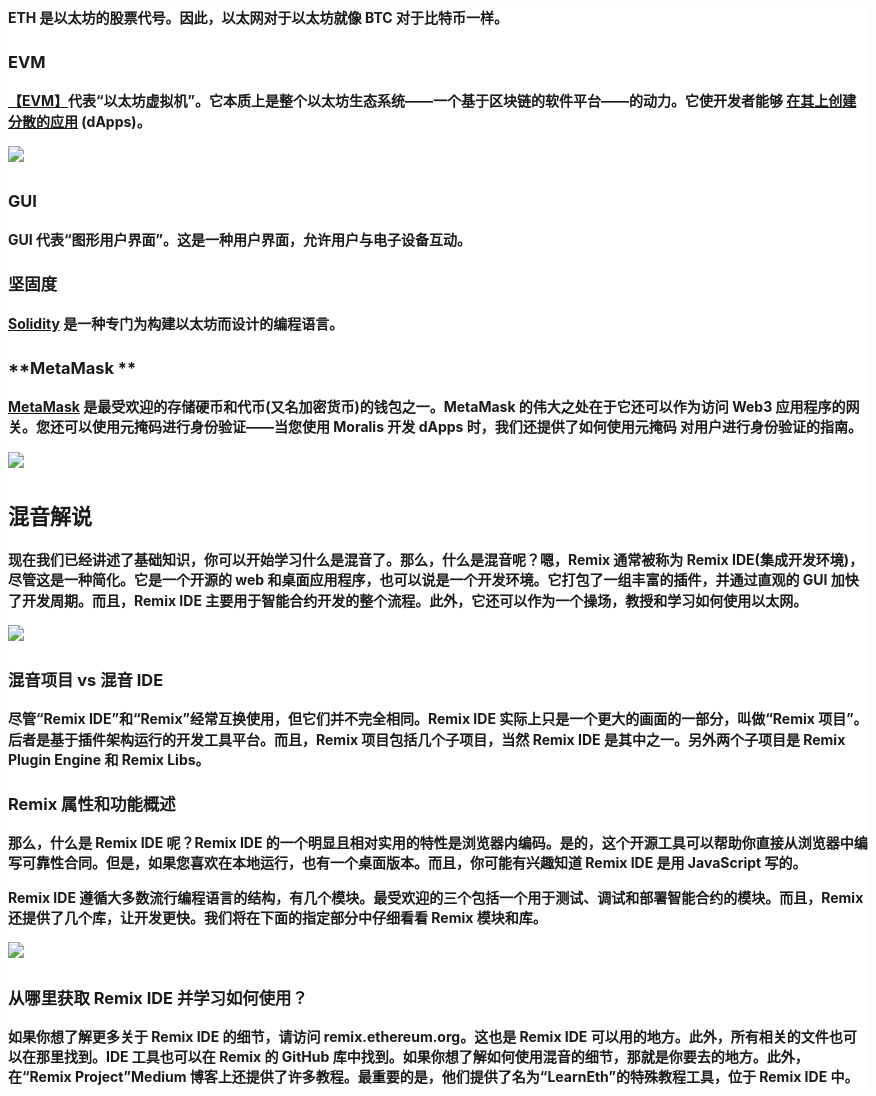 **ETH 是以太坊的股票代号。因此，以太网对于以太坊就像 BTC 对于比特币一样。**

### **EVM**

**[【EVM】](https://moralis.io/evm-explained-what-is-ethereum-virtual-machine/)代表“以太坊虚拟机”。它本质上是整个以太坊生态系统——一个基于区块链的软件平台——的动力。它使开发者能够 [在其上创建分散的应用](https://moralis.io/how-to-create-smart-contracts/) (dApps)。**

**![](../Images/0d003a7d1329d159d946c03b0ef60749.png)**

### **GUI**

**GUI 代表“图形用户界面”。这是一种用户界面，允许用户与电子设备互动。**

### **坚固度**

**[**Solidity**](https://moralis.io/solidity-explained-what-is-solidity/) 是一种专门为构建以太坊而设计的编程语言。**

### **MetaMask **

**[**MetaMask**](https://moralis.io/metamask-explained-what-is-metamask/) 是最受欢迎的存储硬币和代币(又名加密货币)的钱包之一。MetaMask 的伟大之处在于它还可以作为访问 Web3 应用程序的网关。您还可以使用元掩码进行身份验证——当您使用 Moralis 开发 dApps 时，我们还提供了如何使用元掩码 对用户进行身份验证的指南。**

**![](../Images/66d0393d1fde47fc69990a9e58dda490.png)**

## **混音解说**

**现在我们已经讲述了基础知识，你可以开始学习什么是混音了。那么，什么是混音呢？嗯，Remix 通常被称为 Remix IDE(集成开发环境)，尽管这是一种简化。它是一个开源的 web 和桌面应用程序，也可以说是一个开发环境。它打包了一组丰富的插件，并通过直观的 GUI 加快了开发周期。而且，Remix IDE 主要用于智能合约开发的整个流程。此外，它还可以作为一个操场，教授和学习如何使用以太网。**

**![](../Images/de7df4aaae9b5efda7639c3b522006f0.png)**

### **混音项目 vs 混音 IDE**

**尽管“Remix IDE”和“Remix”经常互换使用，但它们并不完全相同。Remix IDE 实际上只是一个更大的画面的一部分，叫做“Remix 项目”。后者是基于插件架构运行的开发工具平台。而且，Remix 项目包括几个子项目，当然 Remix IDE 是其中之一。另外两个子项目是 Remix Plugin Engine 和 Remix Libs。**

### **Remix 属性和功能概述**

**那么，什么是 Remix IDE 呢？Remix IDE 的一个明显且相对实用的特性是浏览器内编码。是的，这个开源工具可以帮助你直接从浏览器中编写可靠性合同。但是，如果您喜欢在本地运行，也有一个桌面版本。而且，你可能有兴趣知道 Remix IDE 是用 JavaScript 写的。**

**Remix IDE 遵循大多数流行编程语言的结构，有几个模块。最受欢迎的三个包括一个用于测试、调试和部署智能合约的模块。而且，Remix 还提供了几个库，让开发更快。我们将在下面的指定部分中仔细看看 Remix 模块和库。**

**![](../Images/03b43c8d4829bf6886d23b4a71790080.png)**

### **从哪里获取 Remix IDE 并学习如何使用？**

**如果你想了解更多关于 Remix IDE 的细节，请访问 remix.ethereum.org。这也是 Remix IDE 可以用的地方。此外，所有相关的文件也可以在那里找到。IDE 工具也可以在 Remix 的 GitHub 库中找到。如果你想了解如何使用混音的细节，那就是你要去的地方。此外，在“Remix Project”Medium 博客上还提供了许多教程。最重要的是，他们提供了名为“LearnEth”的特殊教程工具，位于 Remix IDE 中。**

